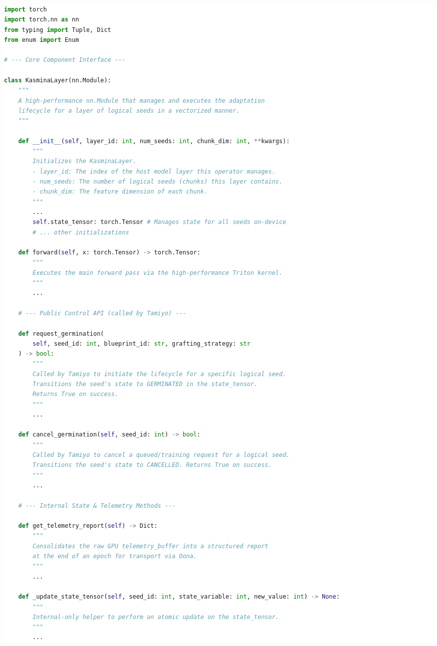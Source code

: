 ```python
import torch
import torch.nn as nn
from typing import Tuple, Dict
from enum import Enum

# --- Core Component Interface ---

class KasminaLayer(nn.Module):
    """
    A high-performance nn.Module that manages and executes the adaptation
    lifecycle for a layer of logical seeds in a vectorized manner.
    """

    def __init__(self, layer_id: int, num_seeds: int, chunk_dim: int, **kwargs):
        """
        Initializes the KasminaLayer.
        - layer_id: The index of the host model layer this operator manages.
        - num_seeds: The number of logical seeds (chunks) this layer contains.
        - chunk_dim: The feature dimension of each chunk.
        """
        ...
        self.state_tensor: torch.Tensor # Manages state for all seeds on-device
        # ... other initializations

    def forward(self, x: torch.Tensor) -> torch.Tensor:
        """
        Executes the main forward pass via the high-performance Triton kernel.
        """
        ...

    # --- Public Control API (called by Tamiyo) ---

    def request_germination(
        self, seed_id: int, blueprint_id: str, grafting_strategy: str
    ) -> bool:
        """
        Called by Tamiyo to initiate the lifecycle for a specific logical seed.
        Transitions the seed's state to GERMINATED in the state_tensor.
        Returns True on success.
        """
        ...

    def cancel_germination(self, seed_id: int) -> bool:
        """
        Called by Tamiyo to cancel a queued/training request for a logical seed.
        Transitions the seed's state to CANCELLED. Returns True on success.
        """
        ...

    # --- Internal State & Telemetry Methods ---

    def get_telemetry_report(self) -> Dict:
        """
        Consolidates the raw GPU telemetry_buffer into a structured report
        at the end of an epoch for transport via Oona.
        """
        ...

    def _update_state_tensor(self, seed_id: int, state_variable: int, new_value: int) -> None:
        """
        Internal-only helper to perform an atomic update on the state_tensor.
        """
        ...
```